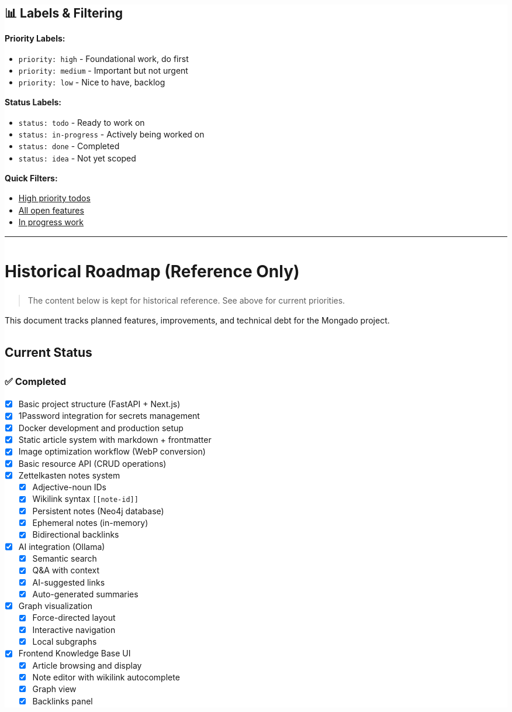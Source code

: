 ## 📊 Labels & Filtering

**Priority Labels:**
- `priority: high` - Foundational work, do first
- `priority: medium` - Important but not urgent
- `priority: low` - Nice to have, backlog

**Status Labels:**
- `status: todo` - Ready to work on
- `status: in-progress` - Actively being worked on
- `status: done` - Completed
- `status: idea` - Not yet scoped

**Quick Filters:**
- [High priority todos](https://github.com/DEGoodman/mongado/issues?q=is%3Aissue+is%3Aopen+label%3A%22priority%3A+high%22)
- [All open features](https://github.com/DEGoodman/mongado/issues?q=is%3Aissue+is%3Aopen+label%3Afeature)
- [In progress work](https://github.com/DEGoodman/mongado/issues?q=is%3Aissue+is%3Aopen+label%3A%22status%3A+in-progress%22)


---

# Historical Roadmap (Reference Only)

> The content below is kept for historical reference. See above for current priorities.

This document tracks planned features, improvements, and technical debt for the Mongado project.

## Current Status

### ✅ Completed

- [x] Basic project structure (FastAPI + Next.js)
- [x] 1Password integration for secrets management
- [x] Docker development and production setup
- [x] Static article system with markdown + frontmatter
- [x] Image optimization workflow (WebP conversion)
- [x] Basic resource API (CRUD operations)
- [x] Zettelkasten notes system
  - [x] Adjective-noun IDs
  - [x] Wikilink syntax `[[note-id]]`
  - [x] Persistent notes (Neo4j database)
  - [x] Ephemeral notes (in-memory)
  - [x] Bidirectional backlinks
- [x] AI integration (Ollama)
  - [x] Semantic search
  - [x] Q&A with context
  - [x] AI-suggested links
  - [x] Auto-generated summaries
- [x] Graph visualization
  - [x] Force-directed layout
  - [x] Interactive navigation
  - [x] Local subgraphs
- [x] Frontend Knowledge Base UI
  - [x] Article browsing and display
  - [x] Note editor with wikilink autocomplete
  - [x] Graph view
  - [x] Backlinks panel
